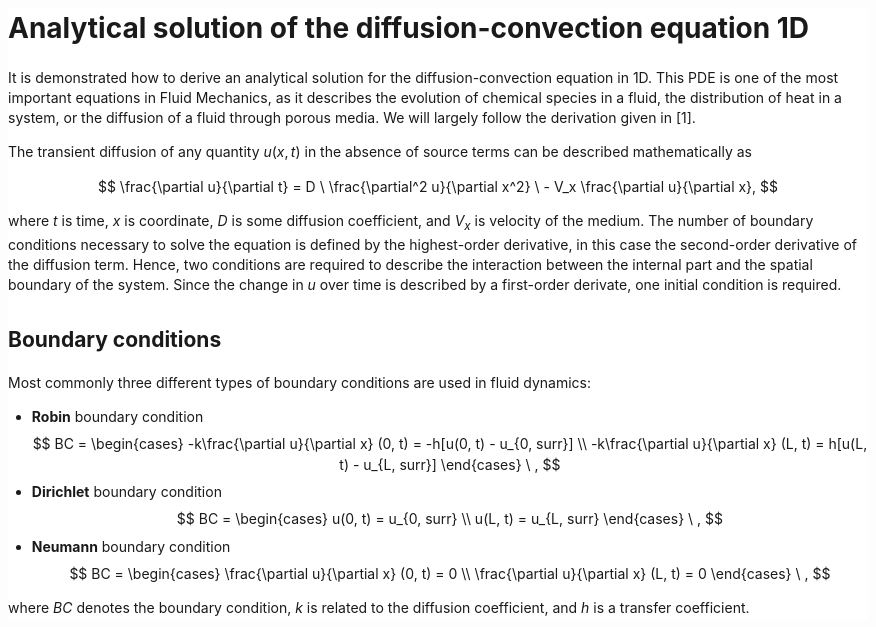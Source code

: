 # Analytical solution of the diffusion-convection equation 1D
It is demonstrated how to derive an analytical solution for the diffusion-convection equation in 1D. This PDE is one of the most important equations in Fluid Mechanics, as it describes the evolution of chemical species in a fluid, the distribution of heat in a system, or the diffusion of a fluid through porous media. We will largely follow the derivation given in [1].

The transient diffusion of any quantity $u(x, t)$ in the absence of source terms can be described mathematically as 

$$
\frac{\partial u}{\partial t} = D  \ \frac{\partial^2 u}{\partial x^2} \ - V_x \frac{\partial u}{\partial x},
$$

where $t$ is time, $x$ is coordinate, $D$ is some diffusion coefficient, and $V_x$ is velocity of the medium. The number of boundary conditions necessary to solve the equation is defined by the highest-order derivative, in this case the second-order derivative of the diffusion term. Hence, two conditions are required to describe the interaction between the internal part and the spatial boundary of the system. Since the change in $u$ over time is described by a first-order derivate, one initial condition is required.

## Boundary conditions
Most commonly three different types of boundary conditions are used in fluid dynamics:

* **Robin** boundary condition
    $$
    BC =
    \begin{cases}
        -k\frac{\partial u}{\partial x} (0, t) = -h[u(0, t) - u_{0, surr}] \\
        -k\frac{\partial u}{\partial x} (L, t) = h[u(L, t) - u_{L, surr}]
    \end{cases} \ ,
    $$
* **Dirichlet** boundary condition
    $$
    BC =
        \begin{cases}
        u(0, t) = u_{0, surr} \\
        u(L, t) = u_{L, surr}
    \end{cases} \ ,
    $$
* **Neumann** boundary condition
    $$
    BC =
    \begin{cases}
        \frac{\partial u}{\partial x} (0, t) = 0 \\
        \frac{\partial u}{\partial x} (L, t) = 0
    \end{cases} \ ,
    $$

where $BC$ denotes the boundary condition, $k$ is related to the diffusion coefficient, and $h$ is a transfer coefficient.
